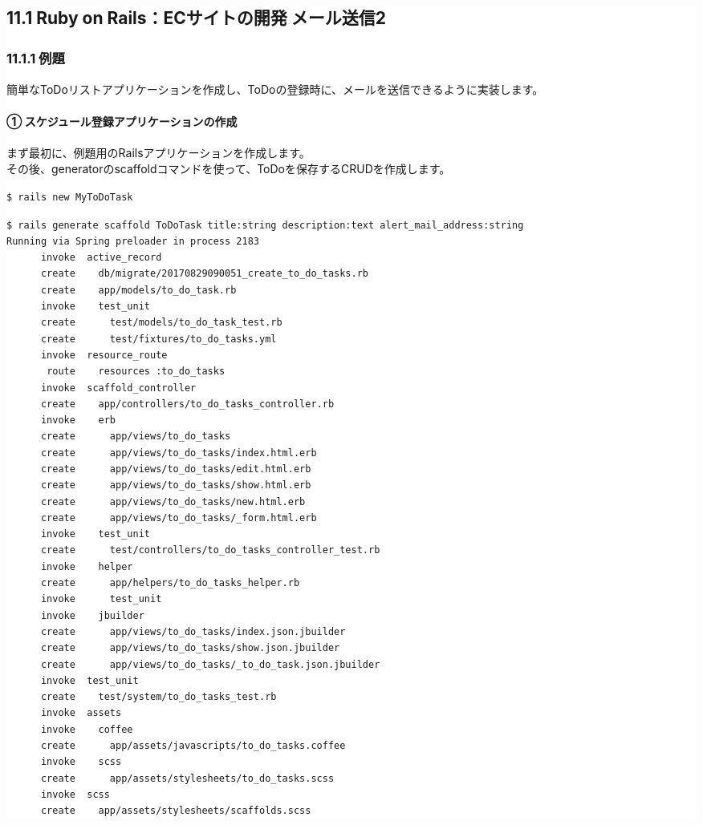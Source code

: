 ## 11.1 Ruby on Rails：ECサイトの開発 メール送信2

### 11.1.1 例題

簡単なToDoリストアプリケーションを作成し、ToDoの登録時に、メールを送信できるように実装します。

#### ① スケジュール登録アプリケーションの作成

まず最初に、例題用のRailsアプリケーションを作成します。  
その後、generatorのscaffoldコマンドを使って、ToDoを保存するCRUDを作成します。

```
$ rails new MyToDoTask
```

```
$ rails generate scaffold ToDoTask title:string description:text alert_mail_address:string
Running via Spring preloader in process 2183
      invoke  active_record
      create    db/migrate/20170829090051_create_to_do_tasks.rb
      create    app/models/to_do_task.rb
      invoke    test_unit
      create      test/models/to_do_task_test.rb
      create      test/fixtures/to_do_tasks.yml
      invoke  resource_route
       route    resources :to_do_tasks
      invoke  scaffold_controller
      create    app/controllers/to_do_tasks_controller.rb
      invoke    erb
      create      app/views/to_do_tasks
      create      app/views/to_do_tasks/index.html.erb
      create      app/views/to_do_tasks/edit.html.erb
      create      app/views/to_do_tasks/show.html.erb
      create      app/views/to_do_tasks/new.html.erb
      create      app/views/to_do_tasks/_form.html.erb
      invoke    test_unit
      create      test/controllers/to_do_tasks_controller_test.rb
      invoke    helper
      create      app/helpers/to_do_tasks_helper.rb
      invoke      test_unit
      invoke    jbuilder
      create      app/views/to_do_tasks/index.json.jbuilder
      create      app/views/to_do_tasks/show.json.jbuilder
      create      app/views/to_do_tasks/_to_do_task.json.jbuilder
      invoke  test_unit
      create    test/system/to_do_tasks_test.rb
      invoke  assets
      invoke    coffee
      create      app/assets/javascripts/to_do_tasks.coffee
      invoke    scss
      create      app/assets/stylesheets/to_do_tasks.scss
      invoke  scss
      create    app/assets/stylesheets/scaffolds.scss
```
